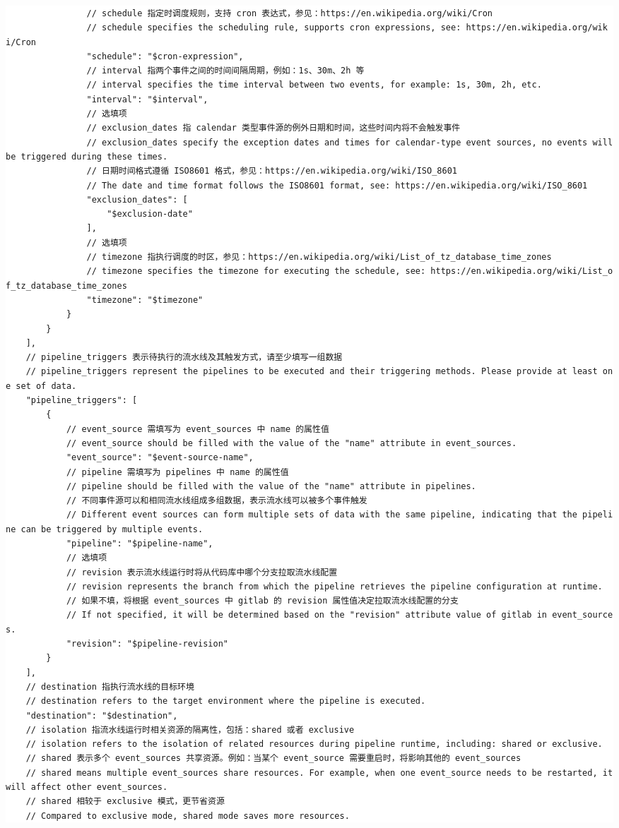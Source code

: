 ```JSONC
                // schedule 指定时调度规则，支持 cron 表达式，参见：https://en.wikipedia.org/wiki/Cron
                // schedule specifies the scheduling rule, supports cron expressions, see: https://en.wikipedia.org/wiki/Cron
                "schedule": "$cron-expression",
                // interval 指两个事件之间的时间间隔周期，例如：1s、30m、2h 等
                // interval specifies the time interval between two events, for example: 1s, 30m, 2h, etc.
                "interval": "$interval",
                // 选填项
                // exclusion_dates 指 calendar 类型事件源的例外日期和时间，这些时间内将不会触发事件
                // exclusion_dates specify the exception dates and times for calendar-type event sources, no events will be triggered during these times.
                // 日期时间格式遵循 ISO8601 格式，参见：https://en.wikipedia.org/wiki/ISO_8601
                // The date and time format follows the ISO8601 format, see: https://en.wikipedia.org/wiki/ISO_8601
                "exclusion_dates": [
                    "$exclusion-date"
                ],
                // 选填项
                // timezone 指执行调度的时区，参见：https://en.wikipedia.org/wiki/List_of_tz_database_time_zones
                // timezone specifies the timezone for executing the schedule, see: https://en.wikipedia.org/wiki/List_of_tz_database_time_zones
                "timezone": "$timezone"
            }
        }
    ],
    // pipeline_triggers 表示待执行的流水线及其触发方式，请至少填写一组数据
    // pipeline_triggers represent the pipelines to be executed and their triggering methods. Please provide at least one set of data.
    "pipeline_triggers": [
        {
            // event_source 需填写为 event_sources 中 name 的属性值
            // event_source should be filled with the value of the "name" attribute in event_sources.
            "event_source": "$event-source-name",
            // pipeline 需填写为 pipelines 中 name 的属性值
            // pipeline should be filled with the value of the "name" attribute in pipelines.
            // 不同事件源可以和相同流水线组成多组数据，表示流水线可以被多个事件触发
            // Different event sources can form multiple sets of data with the same pipeline, indicating that the pipeline can be triggered by multiple events.
            "pipeline": "$pipeline-name",
            // 选填项
            // revision 表示流水线运行时将从代码库中哪个分支拉取流水线配置
            // revision represents the branch from which the pipeline retrieves the pipeline configuration at runtime.
            // 如果不填，将根据 event_sources 中 gitlab 的 revision 属性值决定拉取流水线配置的分支
            // If not specified, it will be determined based on the "revision" attribute value of gitlab in event_sources.
            "revision": "$pipeline-revision"
        }
    ],
    // destination 指执行流水线的目标环境
    // destination refers to the target environment where the pipeline is executed. 
    "destination": "$destination",
    // isolation 指流水线运行时相关资源的隔离性，包括：shared 或者 exclusive
    // isolation refers to the isolation of related resources during pipeline runtime, including: shared or exclusive.
    // shared 表示多个 event_sources 共享资源。例如：当某个 event_source 需要重启时，将影响其他的 event_sources
    // shared means multiple event_sources share resources. For example, when one event_source needs to be restarted, it will affect other event_sources.
    // shared 相较于 exclusive 模式，更节省资源
    // Compared to exclusive mode, shared mode saves more resources.
```